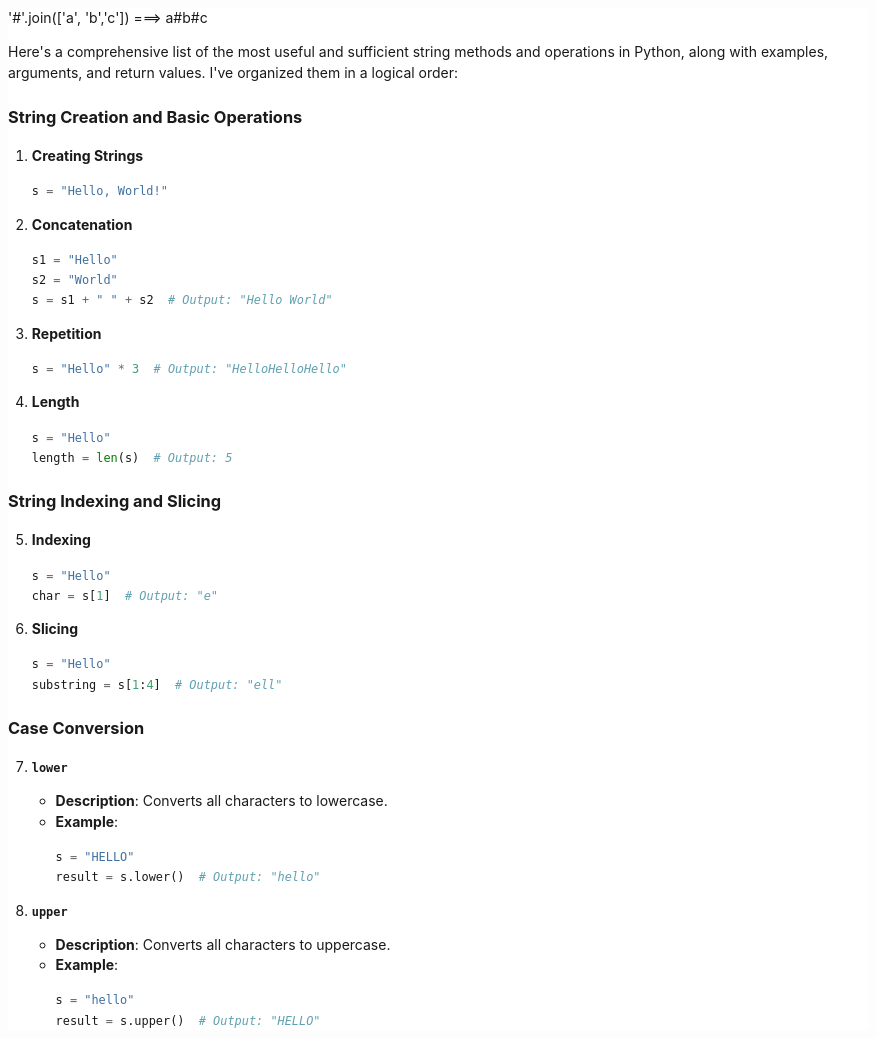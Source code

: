 
'#'.join(['a', 'b','c'])  ===>    a#b#c

Here's a comprehensive list of the most useful and sufficient string methods and operations in Python, along with examples, arguments, and return values. I've organized them in a logical order:

### String Creation and Basic Operations

1. **Creating Strings**
   ```python
   s = "Hello, World!"
   ```

2. **Concatenation**
   ```python
   s1 = "Hello"
   s2 = "World"
   s = s1 + " " + s2  # Output: "Hello World"
   ```

3. **Repetition**
   ```python
   s = "Hello" * 3  # Output: "HelloHelloHello"
   ```

4. **Length**
   ```python
   s = "Hello"
   length = len(s)  # Output: 5
   ```

### String Indexing and Slicing

5. **Indexing**
   ```python
   s = "Hello"
   char = s[1]  # Output: "e"
   ```

6. **Slicing**
   ```python
   s = "Hello"
   substring = s[1:4]  # Output: "ell"
   ```

### Case Conversion

7. **`lower`**
   - **Description**: Converts all characters to lowercase.
   - **Example**:
     ```python
     s = "HELLO"
     result = s.lower()  # Output: "hello"
     ```

8. **`upper`**
   - **Description**: Converts all characters to uppercase.
   - **Example**:
     ```python
     s = "hello"
     result = s.upper()  # Output: "HELLO"
     ```
